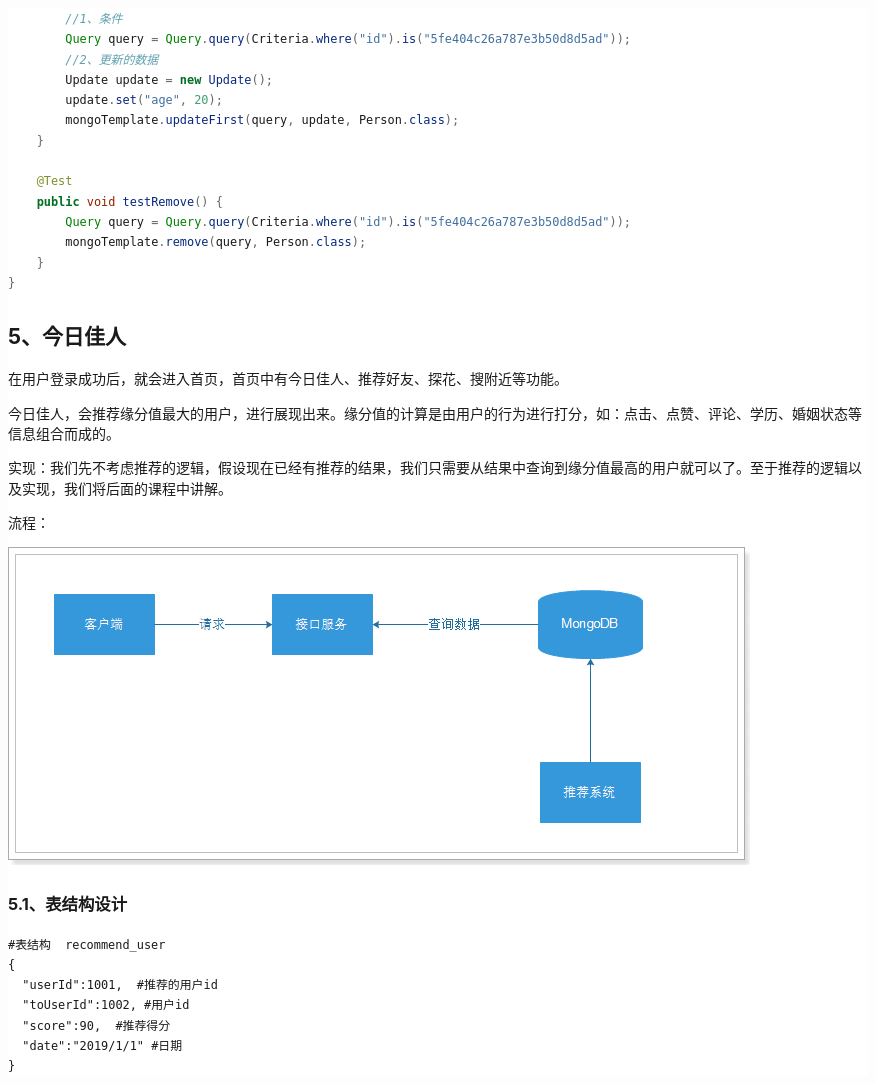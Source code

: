 ~~~java
        //1、条件
        Query query = Query.query(Criteria.where("id").is("5fe404c26a787e3b50d8d5ad"));
        //2、更新的数据
        Update update = new Update();
        update.set("age", 20);
        mongoTemplate.updateFirst(query, update, Person.class);
    }

    @Test
    public void testRemove() {
        Query query = Query.query(Criteria.where("id").is("5fe404c26a787e3b50d8d5ad"));
        mongoTemplate.remove(query, Person.class);
    }
}

~~~

## 5、今日佳人

在用户登录成功后，就会进入首页，首页中有今日佳人、推荐好友、探花、搜附近等功能。

今日佳人，会推荐缘分值最大的用户，进行展现出来。缘分值的计算是由用户的行为进行打分，如：点击、点赞、评论、学历、婚姻状态等信息组合而成的。

实现：我们先不考虑推荐的逻辑，假设现在已经有推荐的结果，我们只需要从结果中查询到缘分值最高的用户就可以了。至于推荐的逻辑以及实现，我们将后面的课程中讲解。

流程：

 ![1564105451383](assets/1564105451383-1619504181765.png)

### 5.1、表结构设计

~~~shell
#表结构  recommend_user
{
  "userId":1001,  #推荐的用户id
  "toUserId":1002, #用户id
  "score":90,  #推荐得分
  "date":"2019/1/1" #日期
}
~~~
